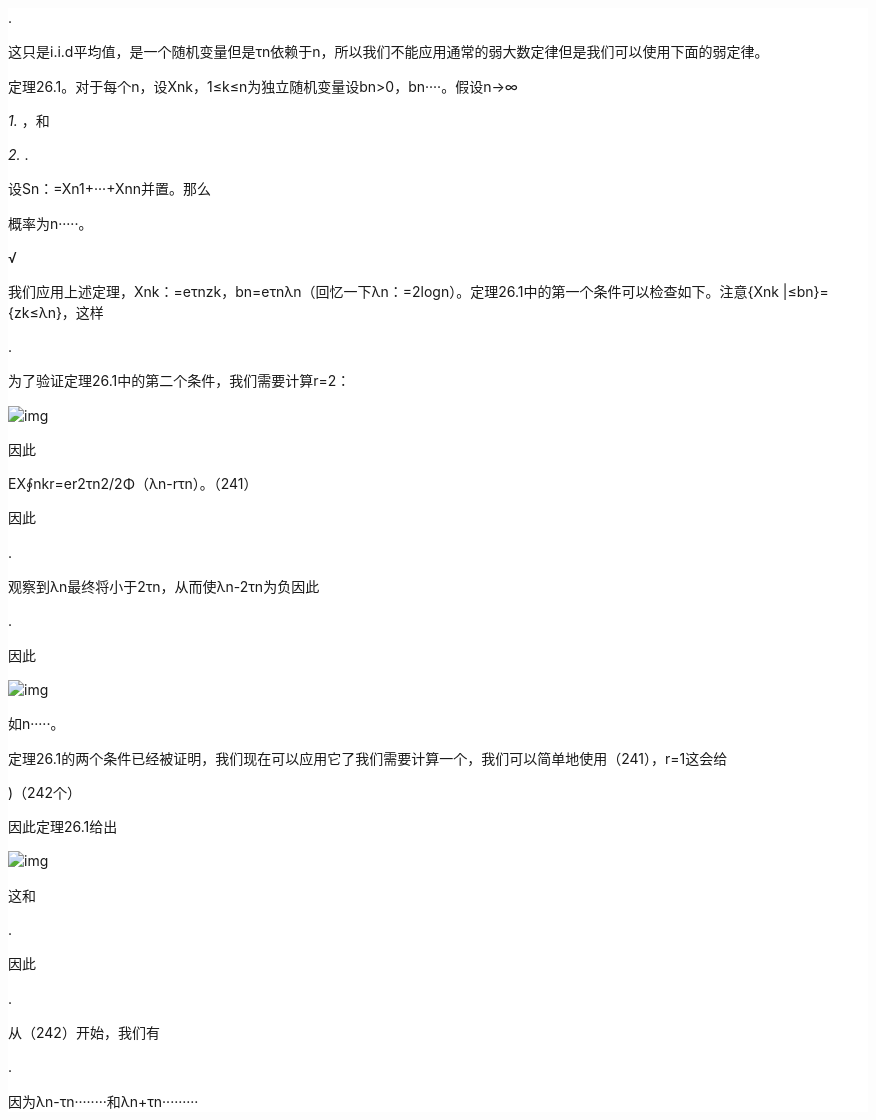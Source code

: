 .

这只是i.i.d平均值，是一个随机变量但是τn依赖于n，所以我们不能应用通常的弱大数定律但是我们可以使用下面的弱定律。

定理26.1。对于每个n，设Xnk，1≤k≤n为独立随机变量设bn>0，bn····。假设n→∞

*1.*   ，和

*2.*   .

设Sn：=Xn1+···+Xnn并置。那么

概率为n·····。

√

我们应用上述定理，Xnk：=eτnzk，bn=eτnλn（回忆一下λn：=2logn）。定理26.1中的第一个条件可以检查如下。注意{Xnk |≤bn}={zk≤λn}，这样

.

为了验证定理26.1中的第二个条件，我们需要计算r=2：

![img](file:///C:/Users/ADMINI~1/AppData/Local/Temp/msohtmlclip1/01/clip_image137.gif)

因此

EX∮nkr=er2τn2/2Φ（λn-rτn）。（241）

因此

.

观察到λn最终将小于2τn，从而使λn-2τn为负因此

.

因此

![img](file:///C:/Users/ADMINI~1/AppData/Local/Temp/msohtmlclip1/01/clip_image139.gif)

如n·····。

定理26.1的两个条件已经被证明，我们现在可以应用它了我们需要计算一个，我们可以简单地使用（241），r=1这会给

)（242个）

因此定理26.1给出

![img](file:///C:/Users/ADMINI~1/AppData/Local/Temp/msohtmlclip1/01/clip_image141.gif)

这和

.

因此

.

从（242）开始，我们有

.

因为λn-τn········和λn+τn·········
